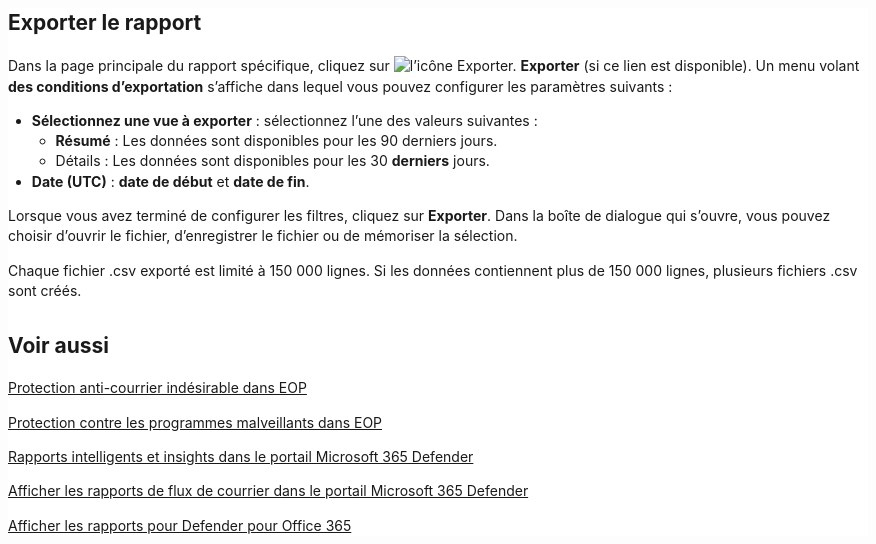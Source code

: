 ## <a name="export-report"></a>Exporter le rapport

Dans la page principale du rapport spécifique, cliquez sur ![l’icône Exporter.](../../media/m365-cc-sc-download-icon.png) **Exporter** (si ce lien est disponible). Un menu volant **des conditions d’exportation** s’affiche dans lequel vous pouvez configurer les paramètres suivants :

- **Sélectionnez une vue à exporter** : sélectionnez l’une des valeurs suivantes :
  - **Résumé** : Les données sont disponibles pour les 90 derniers jours.
  - Détails : Les données sont disponibles pour les 30 **derniers** jours.
- **Date (UTC)** : **date de début** et **date de fin**.

Lorsque vous avez terminé de configurer les filtres, cliquez sur **Exporter**. Dans la boîte de dialogue qui s’ouvre, vous pouvez choisir d’ouvrir le fichier, d’enregistrer le fichier ou de mémoriser la sélection.

Chaque fichier .csv exporté est limité à 150 000 lignes. Si les données contiennent plus de 150 000 lignes, plusieurs fichiers .csv sont créés.

## <a name="related-topics"></a>Voir aussi

[Protection anti-courrier indésirable dans EOP](anti-spam-protection.md)

[Protection contre les programmes malveillants dans EOP](anti-malware-protection.md)

[Rapports intelligents et insights dans le portail Microsoft 365 Defender](reports-and-insights-in-security-and-compliance.md)

[Afficher les rapports de flux de courrier dans le portail Microsoft 365 Defender](view-mail-flow-reports.md)

[Afficher les rapports pour Defender pour Office 365](view-reports-for-mdo.md)
